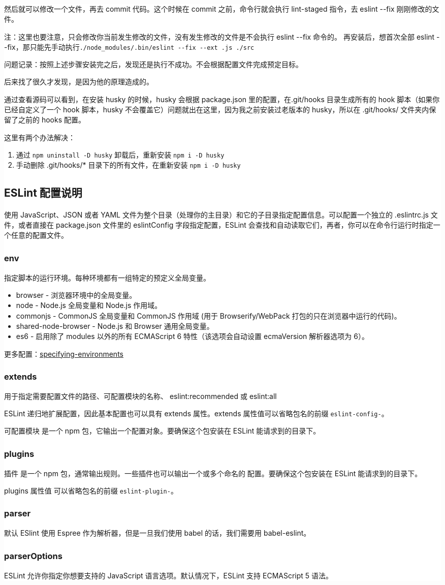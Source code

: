 然后就可以修改一个文件，再去 commit 代码。这个时候在 commit 之前，命令行就会执行 lint-staged 指令，去 eslint --fix 刚刚修改的文件。

注：这里也要注意，只会修改你当前发生修改的文件，没有发生修改的文件是不会执行 eslint --fix 命令的。 再安装后，想首次全部 eslint --fix，那只能先手动执行`./node_modules/.bin/eslint --fix --ext .js ./src`

问题记录：按照上述步骤安装完之后，发现还是执行不成功。不会根据配置文件完成预定目标。

后来找了很久才发现，是因为他的原理造成的。

通过查看源码可以看到，在安装 husky 的时候，husky 会根据 package.json 里的配置，在.git/hooks 目录生成所有的 hook 脚本（如果你已经自定义了一个 hook 脚本，husky 不会覆盖它）问题就出在这里，因为我之前安装过老版本的 husky，所以在 .git/hooks/ 文件夹内保留了之前的 hooks 配置。

这里有两个办法解决：

1. 通过 `npm uninstall -D husky` 卸载后，重新安装 `npm i -D husky`
2. 手动删除 .git/hooks/\* 目录下的所有文件，在重新安装 `npm i -D husky`

## ESLint 配置说明

使用 JavaScript、JSON 或者 YAML 文件为整个目录（处理你的主目录）和它的子目录指定配置信息。可以配置一个独立的 .eslintrc.js 文件，或者直接在 package.json 文件里的 eslintConfig 字段指定配置，ESLint 会查找和自动读取它们，再者，你可以在命令行运行时指定一个任意的配置文件。

### env

指定脚本的运行环境。每种环境都有一组特定的预定义全局变量。

- browser - 浏览器环境中的全局变量。
- node - Node.js 全局变量和 Node.js 作用域。
- commonjs - CommonJS 全局变量和 CommonJS 作用域 (用于 Browserify/WebPack 打包的只在浏览器中运行的代码)。
- shared-node-browser - Node.js 和 Browser 通用全局变量。
- es6 - 启用除了 modules 以外的所有 ECMAScript 6 特性（该选项会自动设置 ecmaVersion 解析器选项为 6）。

更多配置：[specifying-environments](https://cn.eslint.org/docs/user-guide/configuring#specifying-environments)

### extends

用于指定需要配置文件的路径、可配置模块的名称、 eslint:recommended 或 eslint:all

ESLint 递归地扩展配置，因此基本配置也可以具有 extends 属性。extends 属性值可以省略包名的前缀 `eslint-config-`。

可配置模块 是一个 npm 包，它输出一个配置对象。要确保这个包安装在 ESLint 能请求到的目录下。

### plugins

插件 是一个 npm 包，通常输出规则。一些插件也可以输出一个或多个命名的 配置。要确保这个包安装在 ESLint 能请求到的目录下。

plugins 属性值 可以省略包名的前缀 `eslint-plugin-`。

### parser

默认 ESlint 使用 Espree 作为解析器，但是一旦我们使用 babel 的话，我们需要用 babel-eslint。

### parserOptions

ESLint 允许你指定你想要支持的 JavaScript 语言选项。默认情况下，ESLint 支持 ECMAScript 5 语法。

